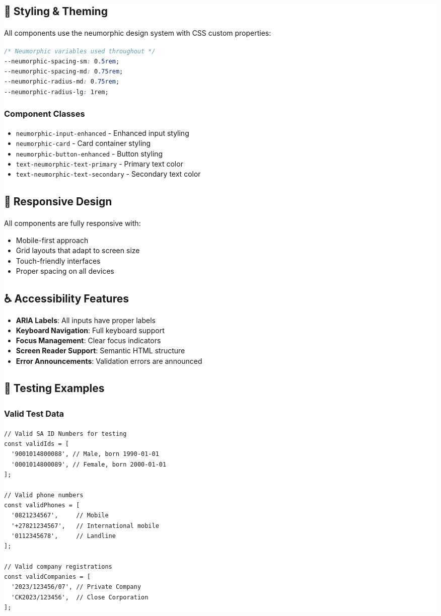 ## 🎨 Styling & Theming

All components use the neumorphic design system with CSS custom properties:

```css
/* Neumorphic variables used throughout */
--neumorphic-spacing-sm: 0.5rem;
--neumorphic-spacing-md: 0.75rem;
--neumorphic-radius-md: 0.75rem;
--neumorphic-radius-lg: 1rem;
```

### Component Classes
- `neumorphic-input-enhanced` - Enhanced input styling
- `neumorphic-card` - Card container styling
- `neumorphic-button-enhanced` - Button styling
- `text-neumorphic-text-primary` - Primary text color
- `text-neumorphic-text-secondary` - Secondary text color

## 📱 Responsive Design

All components are fully responsive with:
- Mobile-first approach
- Grid layouts that adapt to screen size
- Touch-friendly interfaces
- Proper spacing on all devices

## ♿ Accessibility Features

- **ARIA Labels**: All inputs have proper labels
- **Keyboard Navigation**: Full keyboard support
- **Focus Management**: Clear focus indicators
- **Screen Reader Support**: Semantic HTML structure
- **Error Announcements**: Validation errors are announced

## 🧪 Testing Examples

### Valid Test Data

```tsx
// Valid SA ID Numbers for testing
const validIds = [
  '9001014800088', // Male, born 1990-01-01
  '0001014800089', // Female, born 2000-01-01
];

// Valid phone numbers
const validPhones = [
  '0821234567',     // Mobile
  '+27821234567',   // International mobile
  '0112345678',     // Landline
];

// Valid company registrations
const validCompanies = [
  '2023/123456/07', // Private Company
  'CK2023/123456',  // Close Corporation
];
```
